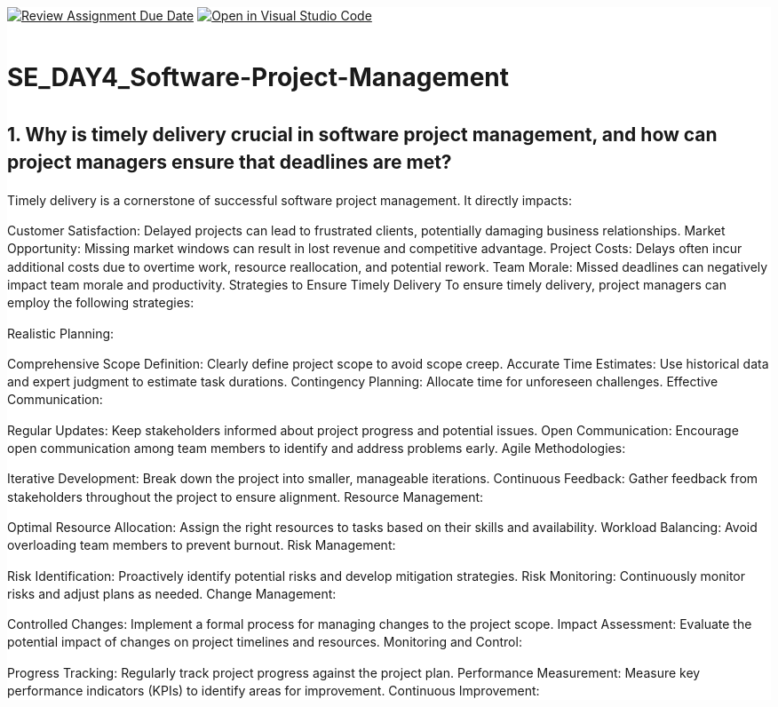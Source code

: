 [![Review Assignment Due Date](https://classroom.github.com/assets/deadline-readme-button-22041afd0340ce965d47ae6ef1cefeee28c7c493a6346c4f15d667ab976d596c.svg)](https://classroom.github.com/a/9pw6JKcu)
[![Open in Visual Studio Code](https://classroom.github.com/assets/open-in-vscode-2e0aaae1b6195c2367325f4f02e2d04e9abb55f0b24a779b69b11b9e10269abc.svg)](https://classroom.github.com/online_ide?assignment_repo_id=15667903&assignment_repo_type=AssignmentRepo)
# SE_DAY4_Software-Project-Management
## 1. Why is timely delivery crucial in software project management, and how can project managers ensure that deadlines are met?
Timely delivery is a cornerstone of successful software project management. It directly impacts:

Customer Satisfaction: Delayed projects can lead to frustrated clients, potentially damaging business relationships.
Market Opportunity: Missing market windows can result in lost revenue and competitive advantage.
Project Costs: Delays often incur additional costs due to overtime work, resource reallocation, and potential rework.
Team Morale: Missed deadlines can negatively impact team morale and productivity.
Strategies to Ensure Timely Delivery
To ensure timely delivery, project managers can employ the following strategies:

Realistic Planning:

Comprehensive Scope Definition: Clearly define project scope to avoid scope creep.
Accurate Time Estimates: Use historical data and expert judgment to estimate task durations.
Contingency Planning: Allocate time for unforeseen challenges.
Effective Communication:

Regular Updates: Keep stakeholders informed about project progress and potential issues.
Open Communication: Encourage open communication among team members to identify and address problems early.
Agile Methodologies:

Iterative Development: Break down the project into smaller, manageable iterations.
Continuous Feedback: Gather feedback from stakeholders throughout the project to ensure alignment.
Resource Management:

Optimal Resource Allocation: Assign the right resources to tasks based on their skills and availability.
Workload Balancing: Avoid overloading team members to prevent burnout.
Risk Management:

Risk Identification: Proactively identify potential risks and develop mitigation strategies.
Risk Monitoring: Continuously monitor risks and adjust plans as needed.
Change Management:

Controlled Changes: Implement a formal process for managing changes to the project scope.
Impact Assessment: Evaluate the potential impact of changes on project timelines and resources.
Monitoring and Control:

Progress Tracking: Regularly track project progress against the project plan.
Performance Measurement: Measure key performance indicators (KPIs) to identify areas for improvement.
Continuous Improvement:
